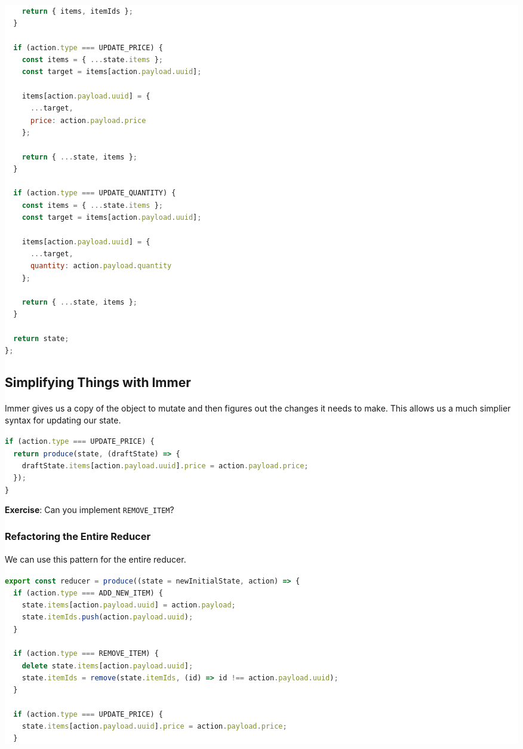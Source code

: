 ```js
    return { items, itemIds };
  }

  if (action.type === UPDATE_PRICE) {
    const items = { ...state.items };
    const target = items[action.payload.uuid];

    items[action.payload.uuid] = {
      ...target,
      price: action.payload.price
    };

    return { ...state, items };
  }

  if (action.type === UPDATE_QUANTITY) {
    const items = { ...state.items };
    const target = items[action.payload.uuid];

    items[action.payload.uuid] = {
      ...target,
      quantity: action.payload.quantity
    };

    return { ...state, items };
  }

  return state;
};
```

## Simplifying Things with Immer

Immer gives us a copy of the object to mutate and then figures out the changes it needs to make. This allows us a much simplier syntax for updating our state.

```js
if (action.type === UPDATE_PRICE) {
  return produce(state, (draftState) => {
    draftState.items[action.payload.uuid].price = action.payload.price;
  });
}
```

**Exercise**: Can you implement `REMOVE_ITEM`?

### Refactoring the Entire Reducer

We can use this pattern for the entire reducer.

```js
export const reducer = produce((state = newInitialState, action) => {
  if (action.type === ADD_NEW_ITEM) {
    state.items[action.payload.uuid] = action.payload;
    state.itemIds.push(action.payload.uuid);
  }

  if (action.type === REMOVE_ITEM) {
    delete state.items[action.payload.uuid];
    state.itemIds = remove(state.itemIds, (id) => id !== action.payload.uuid);
  }

  if (action.type === UPDATE_PRICE) {
    state.items[action.payload.uuid].price = action.payload.price;
  }
```